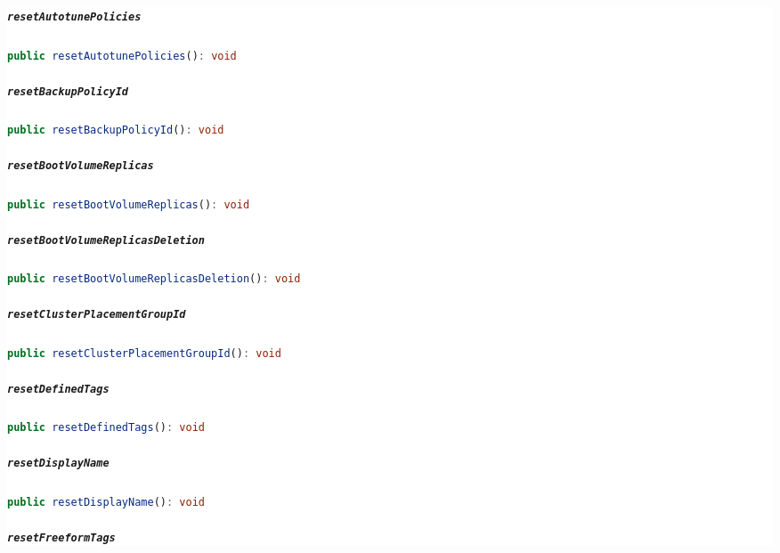 
##### `resetAutotunePolicies` <a name="resetAutotunePolicies" id="rhizo-co-terraform-provider-oci.coreBootVolume.CoreBootVolume.resetAutotunePolicies"></a>

```typescript
public resetAutotunePolicies(): void
```

##### `resetBackupPolicyId` <a name="resetBackupPolicyId" id="rhizo-co-terraform-provider-oci.coreBootVolume.CoreBootVolume.resetBackupPolicyId"></a>

```typescript
public resetBackupPolicyId(): void
```

##### `resetBootVolumeReplicas` <a name="resetBootVolumeReplicas" id="rhizo-co-terraform-provider-oci.coreBootVolume.CoreBootVolume.resetBootVolumeReplicas"></a>

```typescript
public resetBootVolumeReplicas(): void
```

##### `resetBootVolumeReplicasDeletion` <a name="resetBootVolumeReplicasDeletion" id="rhizo-co-terraform-provider-oci.coreBootVolume.CoreBootVolume.resetBootVolumeReplicasDeletion"></a>

```typescript
public resetBootVolumeReplicasDeletion(): void
```

##### `resetClusterPlacementGroupId` <a name="resetClusterPlacementGroupId" id="rhizo-co-terraform-provider-oci.coreBootVolume.CoreBootVolume.resetClusterPlacementGroupId"></a>

```typescript
public resetClusterPlacementGroupId(): void
```

##### `resetDefinedTags` <a name="resetDefinedTags" id="rhizo-co-terraform-provider-oci.coreBootVolume.CoreBootVolume.resetDefinedTags"></a>

```typescript
public resetDefinedTags(): void
```

##### `resetDisplayName` <a name="resetDisplayName" id="rhizo-co-terraform-provider-oci.coreBootVolume.CoreBootVolume.resetDisplayName"></a>

```typescript
public resetDisplayName(): void
```

##### `resetFreeformTags` <a name="resetFreeformTags" id="rhizo-co-terraform-provider-oci.coreBootVolume.CoreBootVolume.resetFreeformTags"></a>

